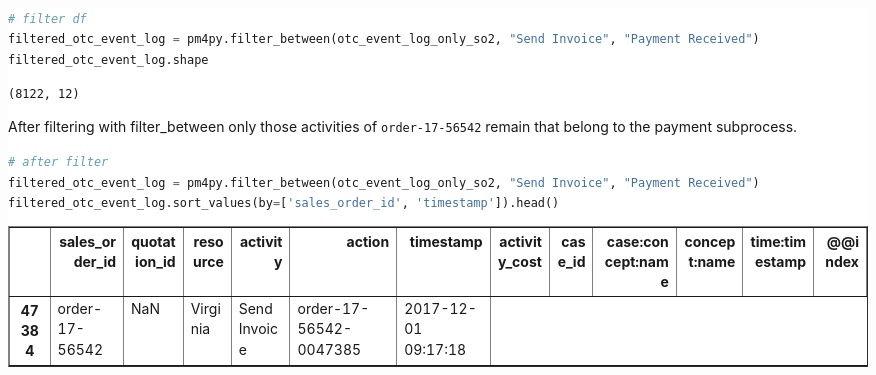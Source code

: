 


```python
# filter df
filtered_otc_event_log = pm4py.filter_between(otc_event_log_only_so2, "Send Invoice", "Payment Received")
filtered_otc_event_log.shape
```




    (8122, 12)



After filtering with filter_between only those activities of `order-17-56542` remain that belong to the payment subprocess.


```python
# after filter
filtered_otc_event_log = pm4py.filter_between(otc_event_log_only_so2, "Send Invoice", "Payment Received")
filtered_otc_event_log.sort_values(by=['sales_order_id', 'timestamp']).head()
```




<div>
<style scoped>
    .dataframe tbody tr th:only-of-type {
        vertical-align: middle;
    }

    .dataframe tbody tr th {
        vertical-align: top;
    }

    .dataframe thead th {
        text-align: right;
    }
</style>
<table border="1" class="dataframe">
  <thead>
    <tr style="text-align: right;">
      <th></th>
      <th>sales_order_id</th>
      <th>quotation_id</th>
      <th>resource</th>
      <th>activity</th>
      <th>action</th>
      <th>timestamp</th>
      <th>activity_cost</th>
      <th>case_id</th>
      <th>case:concept:name</th>
      <th>concept:name</th>
      <th>time:timestamp</th>
      <th>@@index</th>
    </tr>
  </thead>
  <tbody>
    <tr>
      <th>47384</th>
      <td>order-17-56542</td>
      <td>NaN</td>
      <td>Virginia</td>
      <td>Send Invoice</td>
      <td>order-17-56542-0047385</td>
      <td>2017-12-01 09:17:18</td>